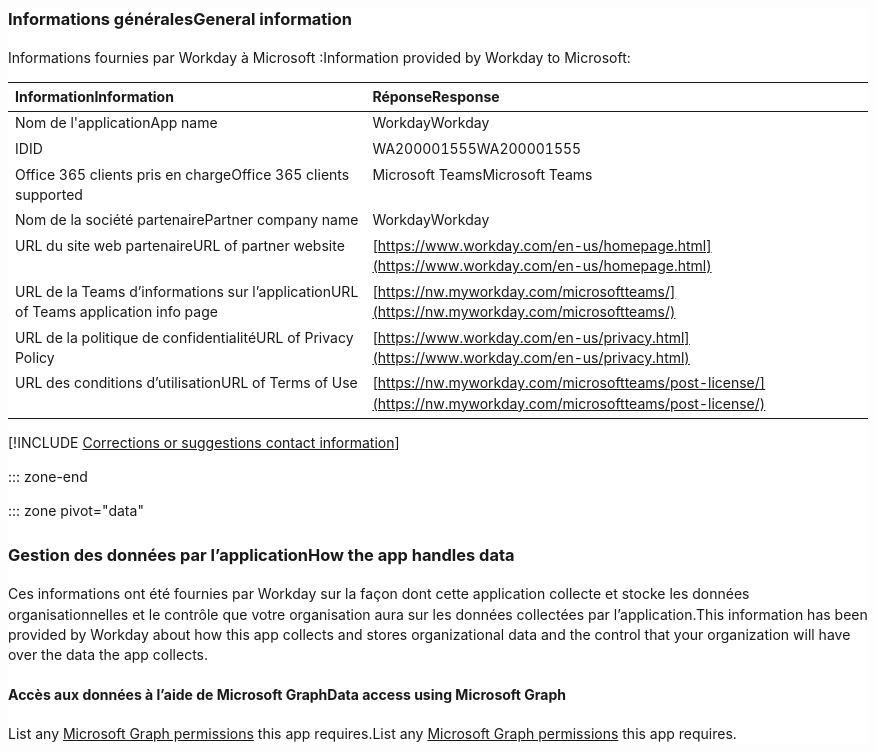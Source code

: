 ### <a name="general-information"></a><span data-ttu-id="3a7a3-107">Informations générales</span><span class="sxs-lookup"><span data-stu-id="3a7a3-107">General information</span></span>

<span data-ttu-id="3a7a3-108">Informations fournies par Workday à Microsoft :</span><span class="sxs-lookup"><span data-stu-id="3a7a3-108">Information provided by Workday to Microsoft:</span></span>

| <span data-ttu-id="3a7a3-109">**Information**</span><span class="sxs-lookup"><span data-stu-id="3a7a3-109">**Information**</span></span> | <span data-ttu-id="3a7a3-110">**Réponse**</span><span class="sxs-lookup"><span data-stu-id="3a7a3-110">**Response**</span></span> |
|:----------------|:-------------|
| <span data-ttu-id="3a7a3-111">Nom de l'application</span><span class="sxs-lookup"><span data-stu-id="3a7a3-111">App name</span></span> | <span data-ttu-id="3a7a3-112">Workday</span><span class="sxs-lookup"><span data-stu-id="3a7a3-112">Workday</span></span> |
| <span data-ttu-id="3a7a3-113">ID</span><span class="sxs-lookup"><span data-stu-id="3a7a3-113">ID</span></span> | <span data-ttu-id="3a7a3-114">WA200001555</span><span class="sxs-lookup"><span data-stu-id="3a7a3-114">WA200001555</span></span> |
| <span data-ttu-id="3a7a3-115">Office 365 clients pris en charge</span><span class="sxs-lookup"><span data-stu-id="3a7a3-115">Office 365 clients supported</span></span> | <span data-ttu-id="3a7a3-116">Microsoft Teams</span><span class="sxs-lookup"><span data-stu-id="3a7a3-116">Microsoft Teams</span></span> |
| <span data-ttu-id="3a7a3-117">Nom de la société partenaire</span><span class="sxs-lookup"><span data-stu-id="3a7a3-117">Partner company name</span></span> | <span data-ttu-id="3a7a3-118">Workday</span><span class="sxs-lookup"><span data-stu-id="3a7a3-118">Workday</span></span> |
| <span data-ttu-id="3a7a3-119">URL du site web partenaire</span><span class="sxs-lookup"><span data-stu-id="3a7a3-119">URL of partner website</span></span> | [https://www.workday.com/en-us/homepage.html](https://www.workday.com/en-us/homepage.html) |
| <span data-ttu-id="3a7a3-120">URL de la Teams d’informations sur l’application</span><span class="sxs-lookup"><span data-stu-id="3a7a3-120">URL of Teams application info page</span></span> | [https://nw.myworkday.com/microsoftteams/](https://nw.myworkday.com/microsoftteams/) |
| <span data-ttu-id="3a7a3-121">URL de la politique de confidentialité</span><span class="sxs-lookup"><span data-stu-id="3a7a3-121">URL of Privacy Policy</span></span> | [https://www.workday.com/en-us/privacy.html](https://www.workday.com/en-us/privacy.html) |
| <span data-ttu-id="3a7a3-122">URL des conditions d’utilisation</span><span class="sxs-lookup"><span data-stu-id="3a7a3-122">URL of Terms of Use</span></span> | [https://nw.myworkday.com/microsoftteams/post-license/](https://nw.myworkday.com/microsoftteams/post-license/) |

 [!INCLUDE [Corrections or suggestions contact information](../includes/corrections-or-suggestions.md)]

::: zone-end

::: zone pivot="data"

### <a name="how-the-app-handles-data"></a><span data-ttu-id="3a7a3-123">Gestion des données par l’application</span><span class="sxs-lookup"><span data-stu-id="3a7a3-123">How the app handles data</span></span>

<span data-ttu-id="3a7a3-124">Ces informations ont été fournies par Workday sur la façon dont cette application collecte et stocke les données organisationnelles et le contrôle que votre organisation aura sur les données collectées par l’application.</span><span class="sxs-lookup"><span data-stu-id="3a7a3-124">This information has been provided by Workday about how this app collects and stores organizational data and the control that your organization will have over the data the app collects.</span></span>

#### <a name="data-access-using-microsoft-graph"></a><span data-ttu-id="3a7a3-125">Accès aux données à l’aide de Microsoft Graph</span><span class="sxs-lookup"><span data-stu-id="3a7a3-125">Data access using Microsoft Graph</span></span>

<span data-ttu-id="3a7a3-126">List any [Microsoft Graph permissions](https://docs.microsoft.com/graph/permissions-reference) this app requires.</span><span class="sxs-lookup"><span data-stu-id="3a7a3-126">List any [Microsoft Graph permissions](https://docs.microsoft.com/graph/permissions-reference) this app requires.</span></span>
